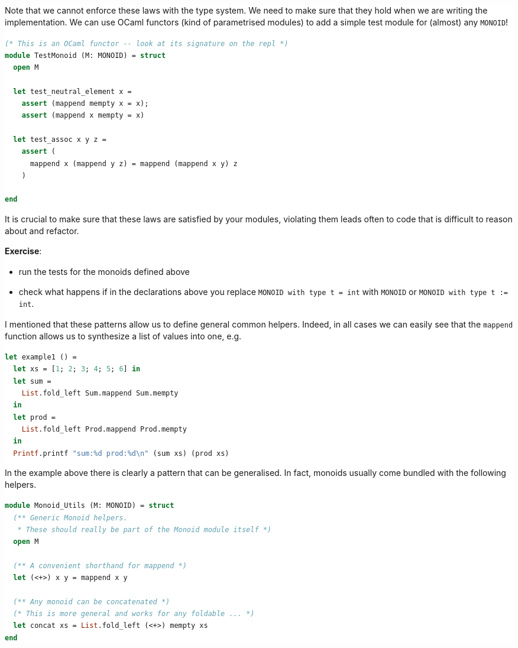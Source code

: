 Note that we cannot enforce these laws with the type system. We need to make
sure that they hold when we are writing the implementation. We can use OCaml
functors (kind of parametrised modules) to add a simple test module for (almost)
any `MONOID`!

```ocaml
(* This is an OCaml functor -- look at its signature on the repl *)
module TestMonoid (M: MONOID) = struct
  open M

  let test_neutral_element x =
    assert (mappend mempty x = x);
    assert (mappend x mempty = x)

  let test_assoc x y z =
    assert (
      mappend x (mappend y z) = mappend (mappend x y) z
    )

end
```

It is crucial to make sure that these laws are satisfied by your modules,
violating them leads often to code that is difficult to reason about and
refactor.

**Exercise**:

- run the tests for the monoids defined above

- check what happens if in the declarations above you replace
`MONOID with type t = int` with `MONOID` or `MONOID with type t := int`.

I mentioned that these patterns allow us to define general common helpers.
Indeed, in all cases we can easily see that the `mappend` function allows us to
synthesize a list of values into one, e.g.

```ocaml
let example1 () =
  let xs = [1; 2; 3; 4; 5; 6] in
  let sum =
    List.fold_left Sum.mappend Sum.mempty
  in
  let prod =
    List.fold_left Prod.mappend Prod.mempty
  in
  Printf.printf "sum:%d prod:%d\n" (sum xs) (prod xs)
```

In the example above there is clearly a pattern that can be generalised. In
fact, monoids usually come bundled with the following helpers.

```ocaml
module Monoid_Utils (M: MONOID) = struct
  (** Generic Monoid helpers.
   * These should really be part of the Monoid module itself *)
  open M

  (** A convenient shorthand for mappend *)
  let (<+>) x y = mappend x y

  (** Any monoid can be concatenated *)
  (* This is more general and works for any foldable ... *)
  let concat xs = List.fold_left (<+>) mempty xs
end
```


[angstrom]: https://github.com/inhabitedtype/angstrom "Angstrom: Parser combinators built for speed and memory efficiency"
[applicative-programming-with-effects]: https://www.soi.city.ac.uk/~ross/papers/Applicative.html "Applicative Programming with Effects"
[applicative-or-monadic]: https://stackoverflow.com/questions/7861903/what-are-the-benefits-of-applicative-parsing-over-monadic-parsing#7863380 "What are the benefits of applicative parsing over monadic parsing?"
[bartosz]: https://bartoszmilewski.com/2014/10/28/category-theory-for-programmers-the-preface/ "Category Theory for Programmers"
[clarity]: https://github.com/IndiscriminateCoding/clarity "Clarity"
[counterexamples]: https://blog.functorial.com/posts/2015-12-06-Counterexamples.html "Counterexamples of Type Classes"
[demistifying-type-classes]: https://okmij.org/ftp/Computation/typeclass.html "Demistifying Type Classes"
[example-traversable-ocaml]: https://discuss.ocaml.org/t/notes-from-compose-2017/240/6 "An example of Traversable"
[f-algebras-video]: https://www.youtube.com/watch?v=PK4SOaAGVfg "F-algebras or: How I Learned to Stop Worrying and Love the Type System"
[f-algebras-understanding]: https://www.schoolofhaskell.com/user/bartosz/understanding-algebras "Understanding F-Algebras"
[free-monads-in-the-wild]: https://rgrinberg.com/posts/free-monads-in-the-wild-ocaml "Free monads in the wild - OCaml edition"
[hackage-control.applicative]: https://hackage.haskell.org/package/base-4.9.1.0/docs/Control-Applicative.html "Control.Applicative on Hackage"
[hackage-data.functor]: https://hackage.haskell.org/package/base-4.9.0.0/docs/Data-Functor.html "Data.Functor on Hackage"
[hackage-control.monad]: https://hackage.haskell.org/package/base-4.9.1.0/docs/Control-Monad.html#t:Monad "Control.Monad on Hackage"
[hutton]: https://www.cs.nott.ac.uk/~pszgmh/monparsing.pdf "Monadic Parser Combinators"
[more-typeclasses]: https://blog.shaynefletcher.org/2017/05/more-type-classes-in-ocaml.html "More type classes in OCaml"
[opal]: https://github.com/pyrocat101/opal "Self-contained monadic parser combinators for OCaml"
[optparseapp]: https://github.com/pcapriotti/optparse-applicative "Applicative option parser"
[parsec]: https://hackage.haskell.org/package/parsec "Haskell's parsec"
[typeclassopedia]: https://wiki.haskell.org/Typeclassopedia "Typeclassopedia"
[xapi]: https://xapi-project.github.io "Xapi project"